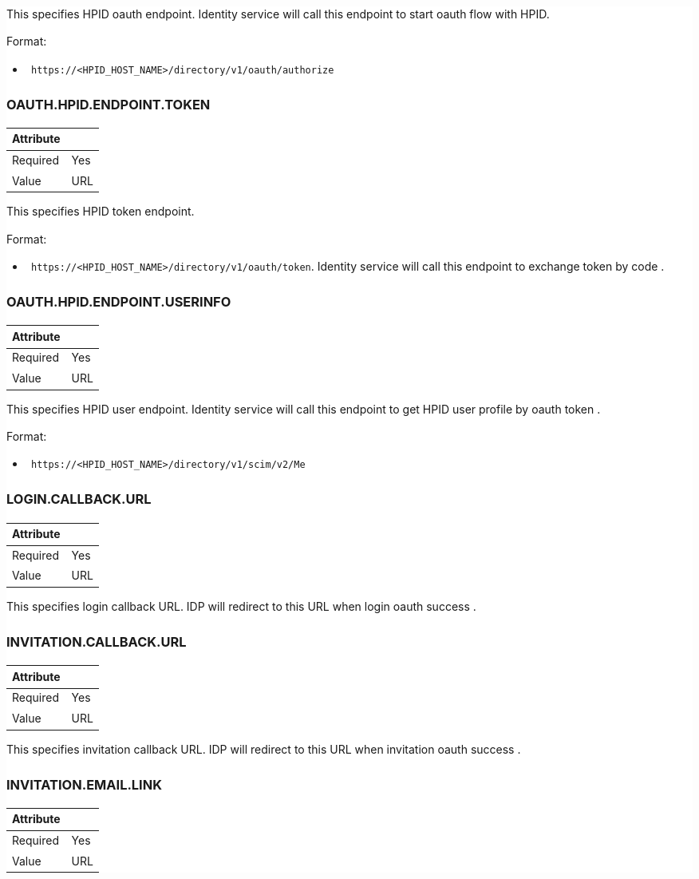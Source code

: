 This specifies HPID oauth endpoint.  Identity service will call this endpoint to start oauth flow with HPID. 

Format:
* ` https://<HPID_HOST_NAME>/directory/v1/oauth/authorize`  


### OAUTH.HPID.ENDPOINT.TOKEN

Attribute|| 
------------- | -------------
Required  | Yes
Value  |URL

This specifies  HPID token endpoint.

Format:
* ` https://<HPID_HOST_NAME>/directory/v1/oauth/token`.  Identity service will call this endpoint to
exchange token by code .

### OAUTH.HPID.ENDPOINT.USERINFO

Attribute|| 
------------- | -------------
Required  | Yes
Value  |URL

This specifies HPID user endpoint. Identity service will call this endpoint to get HPID user profile by oauth token . 

Format:
* ` https://<HPID_HOST_NAME>/directory/v1/scim/v2/Me`  

### LOGIN.CALLBACK.URL  
Attribute|| 
------------- | -------------
Required  | Yes
Value  |URL

This specifies login callback URL. IDP will redirect to this URL when login oauth success .

### INVITATION.CALLBACK.URL  
Attribute|| 
------------- | -------------
Required  | Yes
Value  |URL

This specifies invitation callback URL. IDP will redirect to this URL when invitation oauth success .

### INVITATION.EMAIL.LINK
Attribute|| 
------------- | -------------
Required  | Yes
Value  |URL
